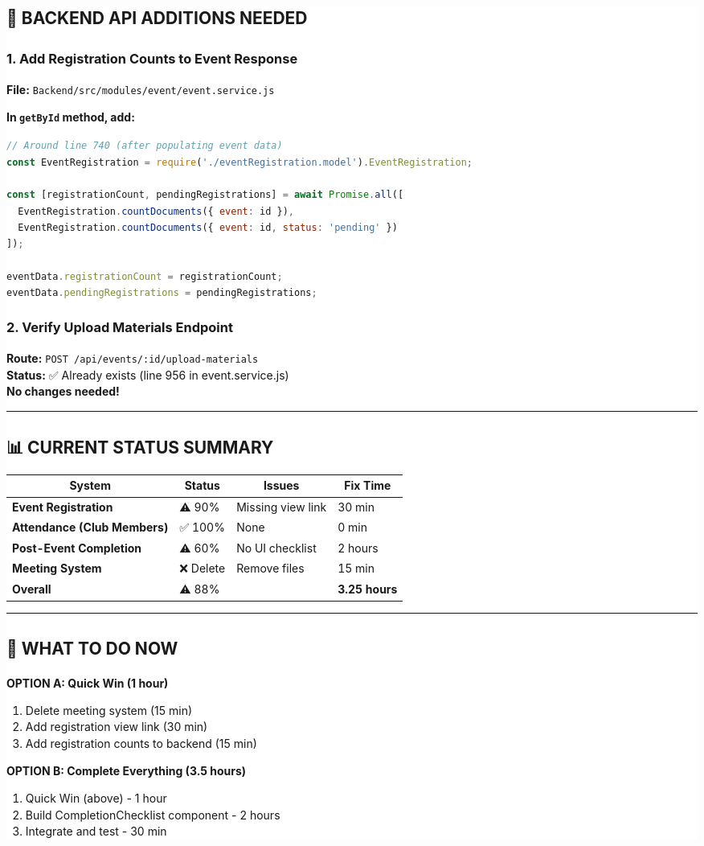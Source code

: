 
## 🔧 **BACKEND API ADDITIONS NEEDED**

### **1. Add Registration Counts to Event Response**

**File:** `Backend/src/modules/event/event.service.js`

**In `getById` method, add:**
```javascript
// Around line 740 (after populating event data)
const EventRegistration = require('./eventRegistration.model').EventRegistration;

const [registrationCount, pendingRegistrations] = await Promise.all([
  EventRegistration.countDocuments({ event: id }),
  EventRegistration.countDocuments({ event: id, status: 'pending' })
]);

eventData.registrationCount = registrationCount;
eventData.pendingRegistrations = pendingRegistrations;
```

### **2. Verify Upload Materials Endpoint**

**Route:** `POST /api/events/:id/upload-materials`  
**Status:** ✅ Already exists (line 956 in event.service.js)  
**No changes needed!**

---

## 📊 **CURRENT STATUS SUMMARY**

| System | Status | Issues | Fix Time |
|--------|--------|--------|----------|
| **Event Registration** | ⚠️ 90% | Missing view link | 30 min |
| **Attendance (Club Members)** | ✅ 100% | None | 0 min |
| **Post-Event Completion** | ⚠️ 60% | No UI checklist | 2 hours |
| **Meeting System** | ❌ Delete | Remove files | 15 min |
| **Overall** | ⚠️ 88% | | **3.25 hours** |

---

## 🎯 **WHAT TO DO NOW**

**OPTION A: Quick Win (1 hour)**
1. Delete meeting system (15 min)
2. Add registration view link (30 min) 
3. Add registration counts to backend (15 min)

**OPTION B: Complete Everything (3.5 hours)**
1. Quick Win (above) - 1 hour
2. Build CompletionChecklist component - 2 hours
3. Integrate and test - 30 min
